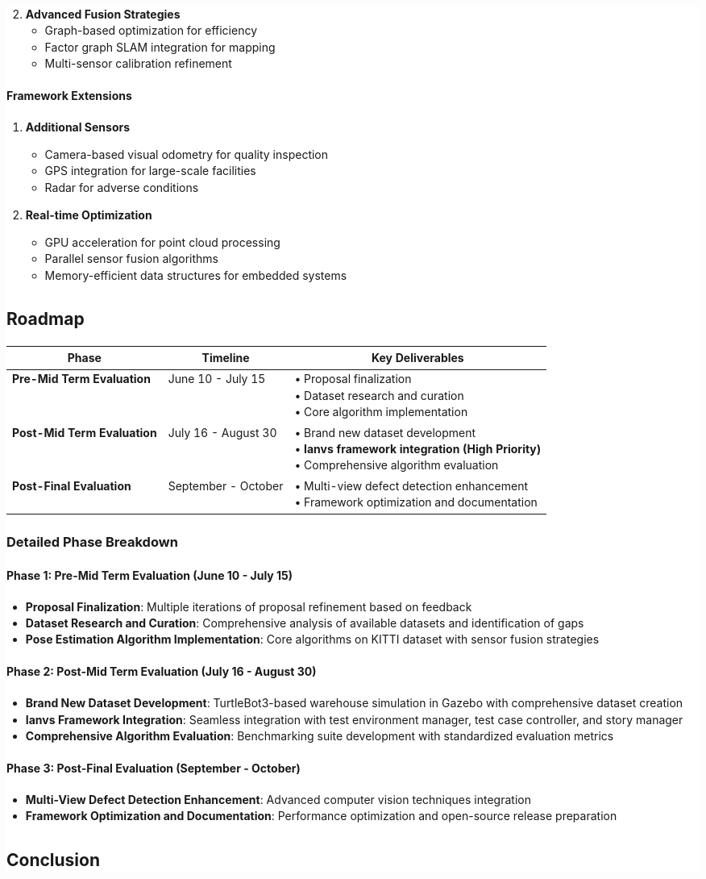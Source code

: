 2. **Advanced Fusion Strategies**
   - Graph-based optimization for efficiency
   - Factor graph SLAM integration for mapping
   - Multi-sensor calibration refinement


#### Framework Extensions

1. **Additional Sensors**
   - Camera-based visual odometry for quality inspection
   - GPS integration for large-scale facilities
   - Radar for adverse conditions

2. **Real-time Optimization**
   - GPU acceleration for point cloud processing
   - Parallel sensor fusion algorithms
   - Memory-efficient data structures for embedded systems

## Roadmap

| Phase | Timeline | Key Deliverables |
|-------|----------|------------------|
| **Pre-Mid Term Evaluation** | June 10 - July 15 | • Proposal finalization<br>• Dataset research and curation<br>• Core algorithm implementation |
| **Post-Mid Term Evaluation** | July 16 - August 30 | • Brand new dataset development<br>• **Ianvs framework integration (High Priority)**<br>• Comprehensive algorithm evaluation |
| **Post-Final Evaluation** | September - October | • Multi-view defect detection enhancement<br>• Framework optimization and documentation |

### Detailed Phase Breakdown

#### Phase 1: Pre-Mid Term Evaluation (June 10 - July 15)
- **Proposal Finalization**: Multiple iterations of proposal refinement based on feedback
- **Dataset Research and Curation**: Comprehensive analysis of available datasets and identification of gaps
- **Pose Estimation Algorithm Implementation**: Core algorithms on KITTI dataset with sensor fusion strategies

#### Phase 2: Post-Mid Term Evaluation (July 16 - August 30)
- **Brand New Dataset Development**: TurtleBot3-based warehouse simulation in Gazebo with comprehensive dataset creation
- **Ianvs Framework Integration**: Seamless integration with test environment manager, test case controller, and story manager
- **Comprehensive Algorithm Evaluation**: Benchmarking suite development with standardized evaluation metrics

#### Phase 3: Post-Final Evaluation (September - October)
- **Multi-View Defect Detection Enhancement**: Advanced computer vision techniques integration
- **Framework Optimization and Documentation**: Performance optimization and open-source release preparation

## Conclusion
